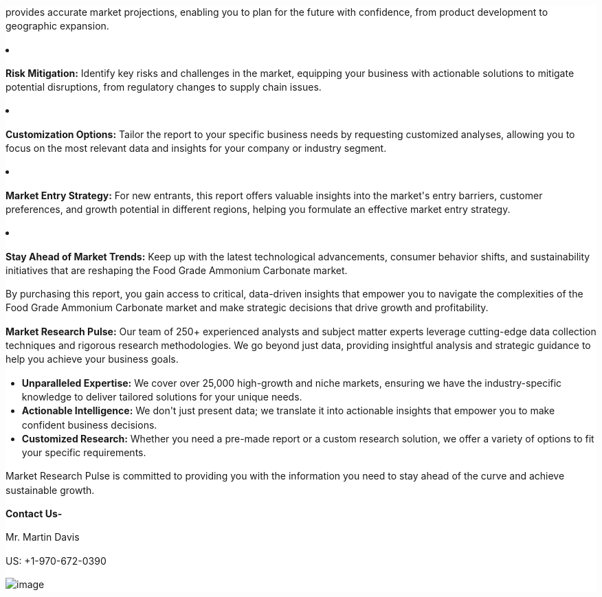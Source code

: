 provides accurate market projections, enabling you to plan for the future with confidence, from product development to geographic expansion.</p></li><li><p><strong>Risk Mitigation:</strong> Identify key risks and challenges in the market, equipping your business with actionable solutions to mitigate potential disruptions, from regulatory changes to supply chain issues.</p></li><li><p><strong>Customization Options:</strong> Tailor the report to your specific business needs by requesting customized analyses, allowing you to focus on the most relevant data and insights for your company or industry segment.</p></li><li><p><strong>Market Entry Strategy:</strong> For new entrants, this report offers valuable insights into the market's entry barriers, customer preferences, and growth potential in different regions, helping you formulate an effective market entry strategy.</p></li><li><p><strong>Stay Ahead of Market Trends:</strong> Keep up with the latest technological advancements, consumer behavior shifts, and sustainability initiatives that are reshaping the Food Grade Ammonium Carbonate market.</p></li></ol><p>By purchasing this report, you gain access to critical, data-driven insights that empower you to navigate the complexities of the Food Grade Ammonium Carbonate market and make strategic decisions that drive growth and profitability.</p><p><strong>Market Research Pulse:</strong>&nbsp;Our team of 250+ experienced analysts and subject matter experts leverage cutting-edge data collection techniques and rigorous research methodologies. We go beyond just data, providing insightful analysis and strategic guidance to help you achieve your business goals.</p><ul><li><strong>Unparalleled Expertise:</strong>&nbsp;We cover over 25,000 high-growth and niche markets, ensuring we have the industry-specific knowledge to deliver tailored solutions for your unique needs.</li><li><strong>Actionable Intelligence:</strong>&nbsp;We don't just present data; we translate it into actionable insights that empower you to make confident business decisions.</li><li><strong>Customized Research:</strong>&nbsp;Whether you need a pre-made report or a custom research solution, we offer a variety of options to fit your specific requirements.</li></ul><p>Market Research Pulse is committed to providing you with the information you need to stay ahead of the curve and achieve sustainable growth.</p><p><strong>Contact Us-</strong></p><p>Mr. Martin Davis</p><p>US: +1-970-672-0390</p>
![image](https://github.com/user-attachments/assets/3a553341-14aa-4089-8e4a-65dfbfece126)
